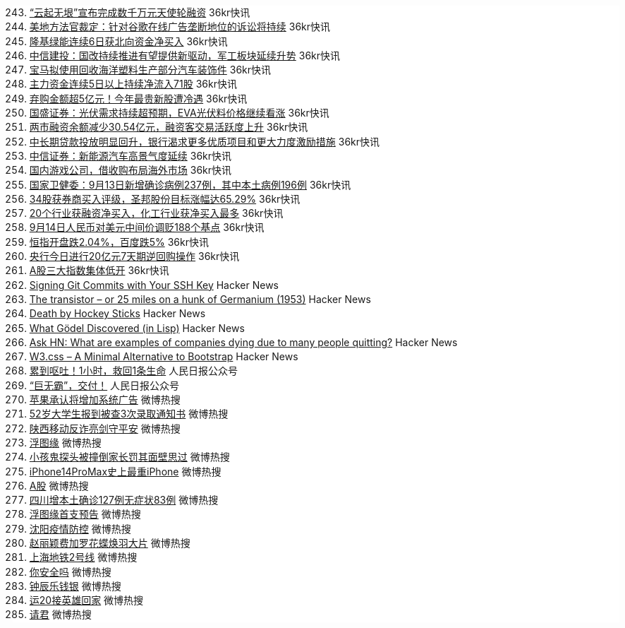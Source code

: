 243. [“云起无垠”宣布完成数千万元天使轮融资](https://www.36kr.com/p/1913324100323335) 36kr快讯
244. [美地方法官裁定：针对谷歌在线广告垄断地位的诉讼将持续](https://finance.sina.com.cn/tech/internet/2022-09-14/doc-imqmmtha7219295.shtml) 36kr快讯
245. [隆基绿能连续6日获北向资金净买入](https://www.yicai.com/brief/101535446.html) 36kr快讯
246. [中信建投：国改持续推进有望提供新驱动，军工板块延续升势](https://www.yicai.com/brief/101535414.html) 36kr快讯
247. [宝马拟使用回收海洋塑料生产部分汽车装饰件](https://www.jiemian.com/article/8067611.html) 36kr快讯
248. [主力资金连续5日以上持续净流入71股](https://kuaixun.stcn.com/cj/202209/t20220914_4857528.html) 36kr快讯
249. [弃购金额超5亿元！今年最贵新股遭冷遇](https://mp.weixin.qq.com/s/pqyFBxRkXT-C533QlzFerA) 36kr快讯
250. [国盛证券：光伏需求持续超预期，EVA光伏料价格继续看涨](https://www.yicai.com/brief/101535425.html) 36kr快讯
251. [两市融资余额减少30.54亿元，融资客交易活跃度上升](http://www.egsea.com/news/detail?id=1272926) 36kr快讯
252. [中长期贷款投放明显回升，银行渴求更多优质项目和更大力度激励措施](https://news.cnstock.com/news,yw-202209-4956025.htm) 36kr快讯
253. [中信证券：新能源汽车高景气度延续](http://www.egsea.com/news/detail?id=1272925) 36kr快讯
254. [国内游戏公司，借收购布局海外市场](https://company.cnstock.com/company/scp_gsxw/202209/4956039.htm) 36kr快讯
255. [国家卫健委：9月13日新增确诊病例237例，其中本土病例196例](https://content-static.cctvnews.cctv.com/snow-book/index.html?item_id=13760963118360824124&toc_style_id=feeds_default&share_to=wechat&track_id=869e27c5-c3d0-4144-a6f8-0d908688d232) 36kr快讯
256. [34股获券商买入评级，圣邦股份目标涨幅达65.29%](https://www.yicai.com/brief/101535477.html) 36kr快讯
257. [20个行业获融资净买入，化工行业获净买入最多](http://www.egsea.com/news/detail?id=1272954) 36kr快讯
258. [9月14日人民币对美元中间价调贬188个基点](http://www.egsea.com/news/detail?id=1272955) 36kr快讯
259. [恒指开盘跌2.04%，百度跌5%](https://36kr.com/newsflashes/1914415295975173) 36kr快讯
260. [央行今日进行20亿元7天期逆回购操作](http://www.egsea.com/news/detail?id=1272957) 36kr快讯
261. [A股三大指数集体低开](https://36kr.com/newsflashes/1914421787725828) 36kr快讯
262. [Signing Git Commits with Your SSH Key](https://calebhearth.com/sign-git-with-ssh) Hacker News
263. [The transistor – or 25 miles on a hunk of Germanium (1953)](https://www.robkalmeijer.nl/techniek/electronica/radiotechniek/hambladen/qst/1953/03/page13/index.html) Hacker News
264. [Death by Hockey Sticks](https://dothemath.ucsd.edu/2022/09/death-by-hockey-sticks/) Hacker News
265. [What Gödel Discovered (in Lisp)](https://stopa.io/post/269) Hacker News
266. [Ask HN: What are examples of companies dying due to many people quitting?](https://news.ycombinator.com/item?id=32831701) Hacker News
267. [W3.css – A Minimal Alternative to Bootstrap](https://www.w3schools.com/w3css/default.asp) Hacker News
268. [累到呕吐！1小时，救回1条生命](https://mp.weixin.qq.com/s/2K8Lm4As9d06FUfUS5-Wug) 人民日报公众号
269. [“巨无霸”，交付！](https://mp.weixin.qq.com/s/LUCmUi7F1cJl5Zq_HMjJDA) 人民日报公众号
270. [苹果承认将增加系统广告](https://s.weibo.com/weibo?q=%23%E8%8B%B9%E6%9E%9C%E6%89%BF%E8%AE%A4%E5%B0%86%E5%A2%9E%E5%8A%A0%E7%B3%BB%E7%BB%9F%E5%B9%BF%E5%91%8A%23&Refer=top) 微博热搜
271. [52岁大学生报到被查3次录取通知书](https://s.weibo.com/weibo?q=%2352%E5%B2%81%E5%A4%A7%E5%AD%A6%E7%94%9F%E6%8A%A5%E5%88%B0%E8%A2%AB%E6%9F%A53%E6%AC%A1%E5%BD%95%E5%8F%96%E9%80%9A%E7%9F%A5%E4%B9%A6%23&Refer=top) 微博热搜
272. [陕西移动反诈亮剑守平安](https://s.weibo.com/weibo?q=%23%E9%99%95%E8%A5%BF%E7%A7%BB%E5%8A%A8%E5%8F%8D%E8%AF%88%E4%BA%AE%E5%89%91%E5%AE%88%E5%B9%B3%E5%AE%89%23&Refer=top) 微博热搜
273. [浮图缘](https://s.weibo.com/weibo?q=%23%E6%B5%AE%E5%9B%BE%E7%BC%98%23&Refer=top) 微博热搜
274. [小孩鬼探头被撞倒家长罚其面壁思过](https://s.weibo.com/weibo?q=%23%E5%B0%8F%E5%AD%A9%E9%AC%BC%E6%8E%A2%E5%A4%B4%E8%A2%AB%E6%92%9E%E5%80%92%E5%AE%B6%E9%95%BF%E7%BD%9A%E5%85%B6%E9%9D%A2%E5%A3%81%E6%80%9D%E8%BF%87%23&Refer=top) 微博热搜
275. [iPhone14ProMax史上最重iPhone](https://s.weibo.com/weibo?q=%23iPhone14ProMax%E5%8F%B2%E4%B8%8A%E6%9C%80%E9%87%8DiPhone%23&Refer=top) 微博热搜
276. [A股](https://s.weibo.com/weibo?q=%23A%E8%82%A1%23&Refer=top) 微博热搜
277. [四川增本土确诊127例无症状83例](https://s.weibo.com/weibo?q=%23%E5%9B%9B%E5%B7%9D%E5%A2%9E%E6%9C%AC%E5%9C%9F%E7%A1%AE%E8%AF%8A127%E4%BE%8B%E6%97%A0%E7%97%87%E7%8A%B683%E4%BE%8B%23&Refer=top) 微博热搜
278. [浮图缘首支预告](https://s.weibo.com/weibo?q=%23%E6%B5%AE%E5%9B%BE%E7%BC%98%E9%A6%96%E6%94%AF%E9%A2%84%E5%91%8A%23&Refer=top) 微博热搜
279. [沈阳疫情防控](https://s.weibo.com/weibo?q=%23%E6%B2%88%E9%98%B3%E7%96%AB%E6%83%85%E9%98%B2%E6%8E%A7%23&Refer=top) 微博热搜
280. [赵丽颖费加罗花蝶焕羽大片](https://s.weibo.com/weibo?q=%23%E8%B5%B5%E4%B8%BD%E9%A2%96%E8%B4%B9%E5%8A%A0%E7%BD%97%E8%8A%B1%E8%9D%B6%E7%84%95%E7%BE%BD%E5%A4%A7%E7%89%87%23&Refer=top) 微博热搜
281. [上海地铁2号线](https://s.weibo.com/weibo?q=%23%E4%B8%8A%E6%B5%B7%E5%9C%B0%E9%93%812%E5%8F%B7%E7%BA%BF%23&Refer=top) 微博热搜
282. [你安全吗](https://s.weibo.com/weibo?q=%23%E4%BD%A0%E5%AE%89%E5%85%A8%E5%90%97%23&Refer=top) 微博热搜
283. [钟辰乐钱银](https://s.weibo.com/weibo?q=%23%E9%92%9F%E8%BE%B0%E4%B9%90%E9%92%B1%E9%93%B6%23&Refer=top) 微博热搜
284. [运20接英雄回家](https://s.weibo.com/weibo?q=%23%E8%BF%9020%E6%8E%A5%E8%8B%B1%E9%9B%84%E5%9B%9E%E5%AE%B6%23&Refer=top) 微博热搜
285. [请君](https://s.weibo.com/weibo?q=%23%E8%AF%B7%E5%90%9B%23&Refer=top) 微博热搜